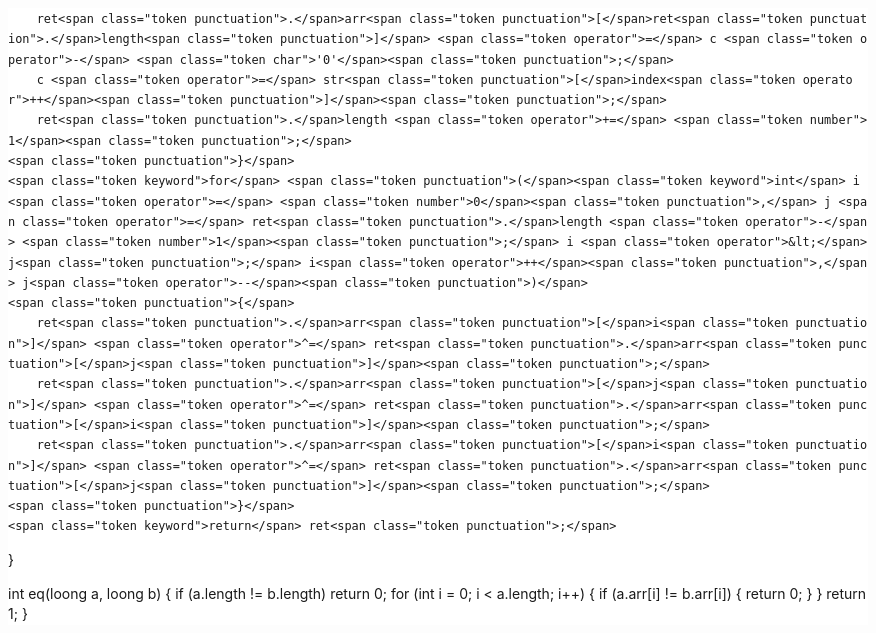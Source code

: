 		ret<span class="token punctuation">.</span>arr<span class="token punctuation">[</span>ret<span class="token punctuation">.</span>length<span class="token punctuation">]</span> <span class="token operator">=</span> c <span class="token operator">-</span> <span class="token char">'0'</span><span class="token punctuation">;</span>
		c <span class="token operator">=</span> str<span class="token punctuation">[</span>index<span class="token operator">++</span><span class="token punctuation">]</span><span class="token punctuation">;</span>
		ret<span class="token punctuation">.</span>length <span class="token operator">+=</span> <span class="token number">1</span><span class="token punctuation">;</span>
	<span class="token punctuation">}</span>
	<span class="token keyword">for</span> <span class="token punctuation">(</span><span class="token keyword">int</span> i <span class="token operator">=</span> <span class="token number">0</span><span class="token punctuation">,</span> j <span class="token operator">=</span> ret<span class="token punctuation">.</span>length <span class="token operator">-</span> <span class="token number">1</span><span class="token punctuation">;</span> i <span class="token operator">&lt;</span> j<span class="token punctuation">;</span> i<span class="token operator">++</span><span class="token punctuation">,</span> j<span class="token operator">--</span><span class="token punctuation">)</span>
	<span class="token punctuation">{</span>
		ret<span class="token punctuation">.</span>arr<span class="token punctuation">[</span>i<span class="token punctuation">]</span> <span class="token operator">^=</span> ret<span class="token punctuation">.</span>arr<span class="token punctuation">[</span>j<span class="token punctuation">]</span><span class="token punctuation">;</span>
		ret<span class="token punctuation">.</span>arr<span class="token punctuation">[</span>j<span class="token punctuation">]</span> <span class="token operator">^=</span> ret<span class="token punctuation">.</span>arr<span class="token punctuation">[</span>i<span class="token punctuation">]</span><span class="token punctuation">;</span>
		ret<span class="token punctuation">.</span>arr<span class="token punctuation">[</span>i<span class="token punctuation">]</span> <span class="token operator">^=</span> ret<span class="token punctuation">.</span>arr<span class="token punctuation">[</span>j<span class="token punctuation">]</span><span class="token punctuation">;</span>
	<span class="token punctuation">}</span>
	<span class="token keyword">return</span> ret<span class="token punctuation">;</span>
<span class="token punctuation">}</span>

<span class="token keyword">int</span> <span class="token function">eq</span><span class="token punctuation">(</span>loong a<span class="token punctuation">,</span> loong b<span class="token punctuation">)</span>
<span class="token punctuation">{</span>
	<span class="token keyword">if</span> <span class="token punctuation">(</span>a<span class="token punctuation">.</span>length <span class="token operator">!=</span> b<span class="token punctuation">.</span>length<span class="token punctuation">)</span> <span class="token keyword">return</span> <span class="token number">0</span><span class="token punctuation">;</span>
	<span class="token keyword">for</span> <span class="token punctuation">(</span><span class="token keyword">int</span> i <span class="token operator">=</span> <span class="token number">0</span><span class="token punctuation">;</span> i <span class="token operator">&lt;</span> a<span class="token punctuation">.</span>length<span class="token punctuation">;</span> i<span class="token operator">++</span><span class="token punctuation">)</span>
	<span class="token punctuation">{</span>
		<span class="token keyword">if</span> <span class="token punctuation">(</span>a<span class="token punctuation">.</span>arr<span class="token punctuation">[</span>i<span class="token punctuation">]</span> <span class="token operator">!=</span> b<span class="token punctuation">.</span>arr<span class="token punctuation">[</span>i<span class="token punctuation">]</span><span class="token punctuation">)</span>
		<span class="token punctuation">{</span>
			<span class="token keyword">return</span> <span class="token number">0</span><span class="token punctuation">;</span>
		<span class="token punctuation">}</span>
	<span class="token punctuation">}</span>
	<span class="token keyword">return</span> <span class="token number">1</span><span class="token punctuation">;</span>
<span class="token punctuation">}</span>
